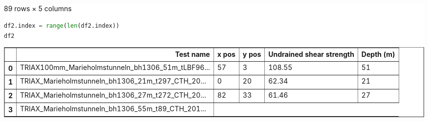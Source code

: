 </table>
<p>89 rows × 5 columns</p>
</div>




```python
df2.index = range(len(df2.index))
df2
```




<div>
<style scoped>
    .dataframe tbody tr th:only-of-type {
        vertical-align: middle;
    }

    .dataframe tbody tr th {
        vertical-align: top;
    }

    .dataframe thead th {
        text-align: right;
    }
</style>
<table border="1" class="dataframe">
  <thead>
    <tr style="text-align: right;">
      <th></th>
      <th>Test name</th>
      <th>x pos</th>
      <th>y pos</th>
      <th>Undrained shear strength</th>
      <th>Depth (m)</th>
    </tr>
  </thead>
  <tbody>
    <tr>
      <th>0</th>
      <td>TRIAX100mm_Marieholmstunneln_bh1306_51m_tLBF96...</td>
      <td>57</td>
      <td>3</td>
      <td>108.55</td>
      <td>51</td>
    </tr>
    <tr>
      <th>1</th>
      <td>TRIAX_Marieholmstunneln_bh1306_21m_t297_CTH_20...</td>
      <td>0</td>
      <td>20</td>
      <td>62.34</td>
      <td>21</td>
    </tr>
    <tr>
      <th>2</th>
      <td>TRIAX_Marieholmstunneln_bh1306_27m_t272_CTH_20...</td>
      <td>82</td>
      <td>33</td>
      <td>61.46</td>
      <td>27</td>
    </tr>
    <tr>
      <th>3</th>
      <td>TRIAX_Marieholmstunneln_bh1306_55m_t89_CTH_201...</td>